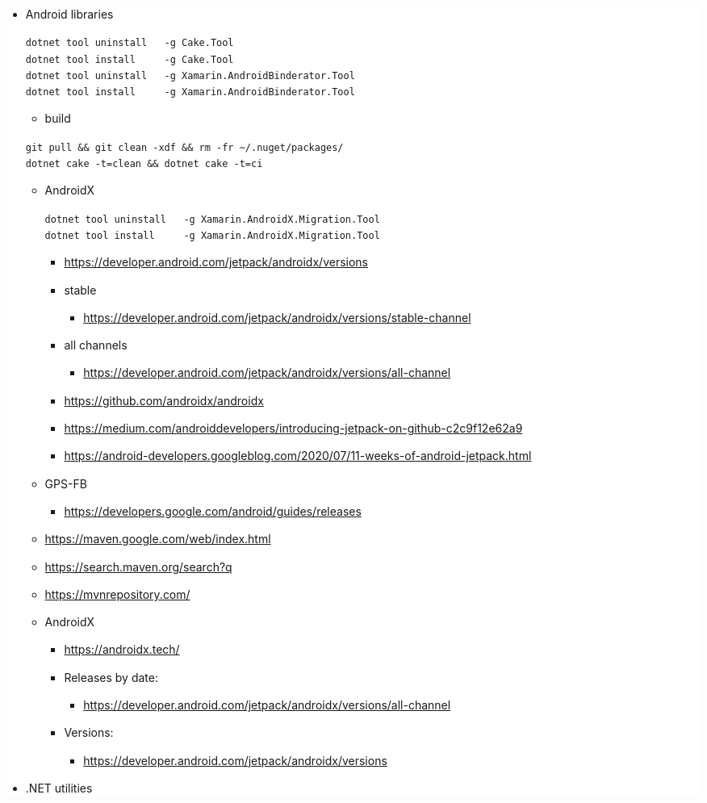 
*	Android libraries

	```
	dotnet tool uninstall 	-g Cake.Tool
	dotnet tool install 	-g Cake.Tool	
	dotnet tool uninstall 	-g Xamarin.AndroidBinderator.Tool
	dotnet tool install 	-g Xamarin.AndroidBinderator.Tool	
	```
	
	*	build
	
	```
	git pull && git clean -xdf && rm -fr ~/.nuget/packages/
	dotnet cake -t=clean && dotnet cake -t=ci
	```

	*	AndroidX
		
		```
		dotnet tool uninstall 	-g Xamarin.AndroidX.Migration.Tool
		dotnet tool install 	-g Xamarin.AndroidX.Migration.Tool	
		```		
		
		*	https://developer.android.com/jetpack/androidx/versions
		
		*	stable
		
			*	https://developer.android.com/jetpack/androidx/versions/stable-channel
			
		*	all channels
		
			*	https://developer.android.com/jetpack/androidx/versions/all-channel
			
		*	https://github.com/androidx/androidx
		
		*	https://medium.com/androiddevelopers/introducing-jetpack-on-github-c2c9f12e62a9
		
		*	https://android-developers.googleblog.com/2020/07/11-weeks-of-android-jetpack.html

	*	GPS-FB
	
		*	https://developers.google.com/android/guides/releases

	*	https://maven.google.com/web/index.html

	*	https://search.maven.org/search?q

	*	https://mvnrepository.com/
	
	*	AndroidX
	
		*	https://androidx.tech/

		*	Releases by date:

			*	https://developer.android.com/jetpack/androidx/versions/all-channel

		*	Versions:

			*	https://developer.android.com/jetpack/androidx/versions

*	.NET utilities
